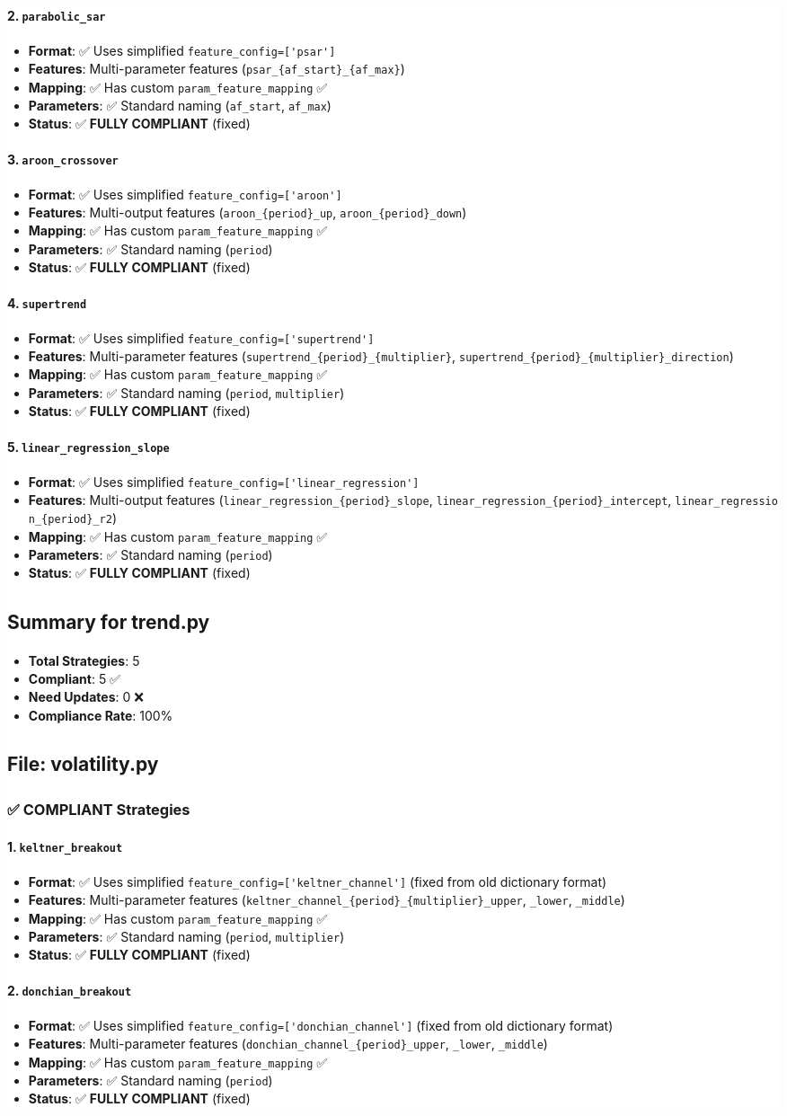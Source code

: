 #### 2. `parabolic_sar`
- **Format**: ✅ Uses simplified `feature_config=['psar']`
- **Features**: Multi-parameter features (`psar_{af_start}_{af_max}`)
- **Mapping**: ✅ Has custom `param_feature_mapping` ✅
- **Parameters**: ✅ Standard naming (`af_start`, `af_max`)
- **Status**: ✅ **FULLY COMPLIANT** (fixed)

#### 3. `aroon_crossover`
- **Format**: ✅ Uses simplified `feature_config=['aroon']`
- **Features**: Multi-output features (`aroon_{period}_up`, `aroon_{period}_down`)
- **Mapping**: ✅ Has custom `param_feature_mapping` ✅
- **Parameters**: ✅ Standard naming (`period`)
- **Status**: ✅ **FULLY COMPLIANT** (fixed)

#### 4. `supertrend`
- **Format**: ✅ Uses simplified `feature_config=['supertrend']`
- **Features**: Multi-parameter features (`supertrend_{period}_{multiplier}`, `supertrend_{period}_{multiplier}_direction`)
- **Mapping**: ✅ Has custom `param_feature_mapping` ✅
- **Parameters**: ✅ Standard naming (`period`, `multiplier`)
- **Status**: ✅ **FULLY COMPLIANT** (fixed)

#### 5. `linear_regression_slope`
- **Format**: ✅ Uses simplified `feature_config=['linear_regression']`
- **Features**: Multi-output features (`linear_regression_{period}_slope`, `linear_regression_{period}_intercept`, `linear_regression_{period}_r2`)
- **Mapping**: ✅ Has custom `param_feature_mapping` ✅
- **Parameters**: ✅ Standard naming (`period`)
- **Status**: ✅ **FULLY COMPLIANT** (fixed)

## Summary for trend.py
- **Total Strategies**: 5
- **Compliant**: 5 ✅
- **Need Updates**: 0 ❌
- **Compliance Rate**: 100%

## File: volatility.py

### ✅ COMPLIANT Strategies

#### 1. `keltner_breakout`
- **Format**: ✅ Uses simplified `feature_config=['keltner_channel']` (fixed from old dictionary format)
- **Features**: Multi-parameter features (`keltner_channel_{period}_{multiplier}_upper`, `_lower`, `_middle`)
- **Mapping**: ✅ Has custom `param_feature_mapping` ✅
- **Parameters**: ✅ Standard naming (`period`, `multiplier`)
- **Status**: ✅ **FULLY COMPLIANT** (fixed)

#### 2. `donchian_breakout`
- **Format**: ✅ Uses simplified `feature_config=['donchian_channel']` (fixed from old dictionary format)
- **Features**: Multi-parameter features (`donchian_channel_{period}_upper`, `_lower`, `_middle`)
- **Mapping**: ✅ Has custom `param_feature_mapping` ✅
- **Parameters**: ✅ Standard naming (`period`)
- **Status**: ✅ **FULLY COMPLIANT** (fixed)
